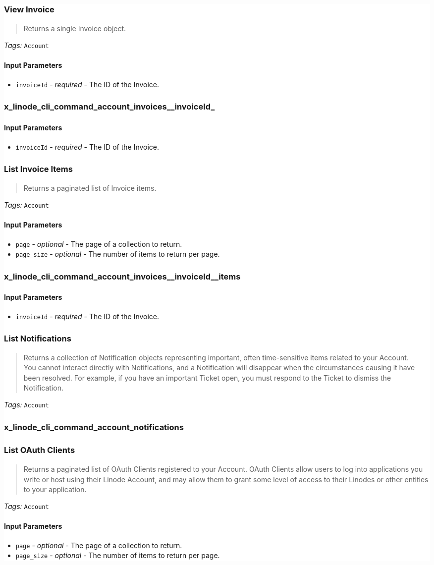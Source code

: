 ### View Invoice

> Returns a single Invoice object.

*Tags:* `Account`

#### Input Parameters
* `invoiceId` - _required_ - The ID of the Invoice.

### x_linode_cli_command_account_invoices__invoiceId_

#### Input Parameters
* `invoiceId` - _required_ - The ID of the Invoice.

### List Invoice Items

> Returns a paginated list of Invoice items.

*Tags:* `Account`

#### Input Parameters
* `page` - _optional_ - The page of a collection to return.
* `page_size` - _optional_ - The number of items to return per page.

### x_linode_cli_command_account_invoices__invoiceId__items

#### Input Parameters
* `invoiceId` - _required_ - The ID of the Invoice.

### List Notifications

> Returns a collection of Notification objects representing important, often time-sensitive items related to your Account.<br/>
> You cannot interact directly with Notifications, and a Notification will disappear when the circumstances causing it have been resolved. For example, if you have an important Ticket open, you must respond to the Ticket to dismiss the Notification.

*Tags:* `Account`

### x_linode_cli_command_account_notifications

### List OAuth Clients

> Returns a paginated list of OAuth Clients registered to your Account.  OAuth Clients allow users to log into applications you write or host using their Linode Account, and may allow them to grant some level of access to their Linodes or other entities to your application.

*Tags:* `Account`

#### Input Parameters
* `page` - _optional_ - The page of a collection to return.
* `page_size` - _optional_ - The number of items to return per page.
